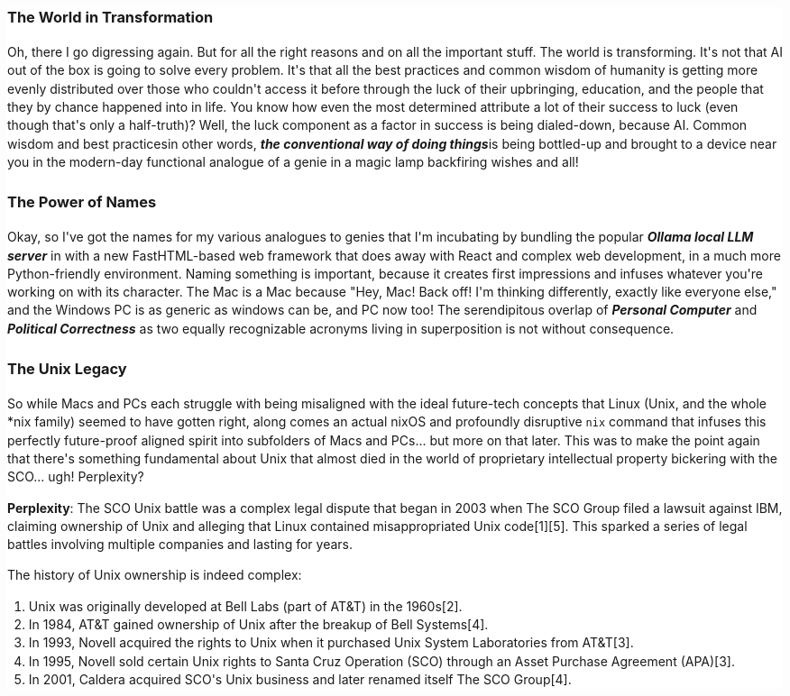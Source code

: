 ### The World in Transformation

Oh, there I go digressing again. But for all the right reasons and on all the
important stuff. The world is transforming. It's not that AI out of the box is
going to solve every problem. It's that all the best practices and common wisdom
of humanity is getting more evenly distributed over those who couldn't access it
before through the luck of their upbringing, education, and the people that they
by chance happened into in life. You know how even the most determined attribute
a lot of their success to luck (even though that's only a half-truth)? Well, the
luck component as a factor in success is being dialed-down, because AI. Common
wisdom and best practices&#151;in other words, ***the conventional way of doing
things***&#151;is being bottled-up and brought to a device near you in the
modern-day functional analogue of a genie in a magic lamp&#151; backfiring
wishes and all!

### The Power of Names

Okay, so I've got the names for my various analogues to genies that I'm
incubating by bundling the popular ***Ollama local LLM server*** in with a new
FastHTML-based web framework that does away with React and complex web
development, in a much more Python-friendly environment. Naming something is
important, because it creates first impressions and infuses whatever you're
working on with its character. The Mac is a Mac because "Hey, Mac! Back off! I'm
thinking differently, exactly like everyone else," and the Windows PC is as
generic as windows can be, and PC now too! The serendipitous overlap of
***Personal Computer*** and ***Political Correctness*** as two equally
recognizable acronyms living in superposition is not without consequence.

### The Unix Legacy

So while Macs and PCs each struggle with being misaligned with the ideal
future-tech concepts that Linux (Unix, and the whole \*nix family) seemed to
have gotten right, along comes an actual nixOS and profoundly disruptive `nix`
command that infuses this perfectly future-proof aligned spirit into subfolders
of Macs and PCs... but more on that later. This was to make the point again that
there's something fundamental about Unix that almost died in the world of
proprietary intellectual property bickering with the SCO... ugh! Perplexity?

**Perplexity**: The SCO Unix battle was a complex legal dispute that began in 2003 when The SCO Group filed a lawsuit against IBM, claiming ownership of Unix and alleging that Linux contained misappropriated Unix code[1][5]. This sparked a series of legal battles involving multiple companies and lasting for years.

The history of Unix ownership is indeed complex:

1. Unix was originally developed at Bell Labs (part of AT&T) in the 1960s[2].
2. In 1984, AT&T gained ownership of Unix after the breakup of Bell Systems[4].
3. In 1993, Novell acquired the rights to Unix when it purchased Unix System Laboratories from AT&T[3].
4. In 1995, Novell sold certain Unix rights to Santa Cruz Operation (SCO) through an Asset Purchase Agreement (APA)[3].
5. In 2001, Caldera acquired SCO's Unix business and later renamed itself The SCO Group[4].
